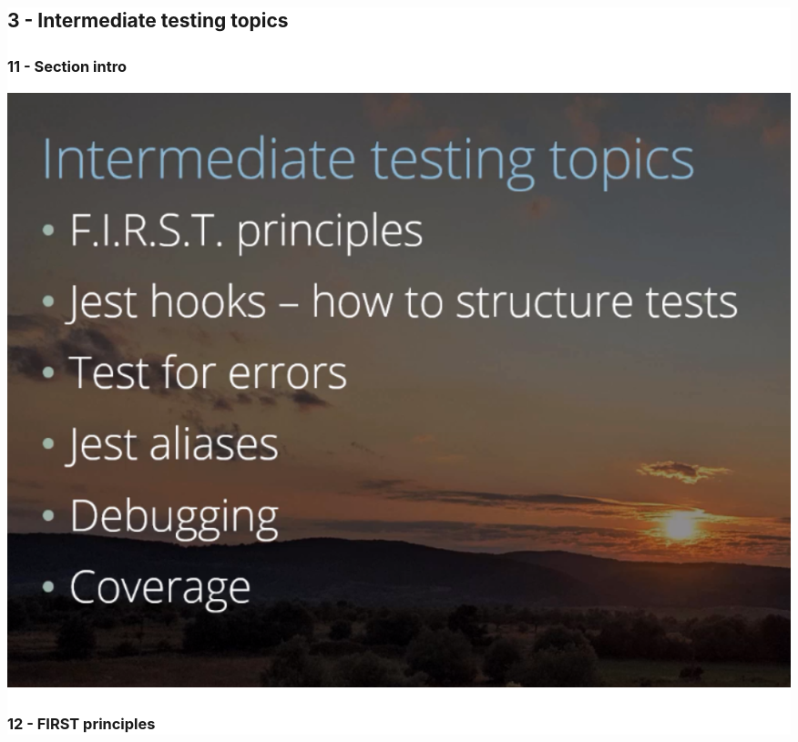 ## 3 - Intermediate testing topics

### 11 - Section intro
![Alt text](image-11.png)


### 12 - FIRST principles